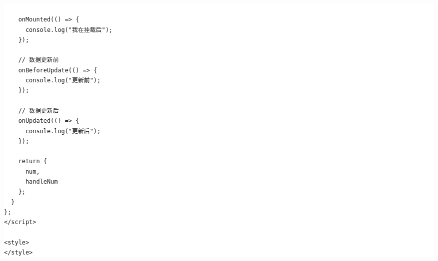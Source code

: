 ```vue

    onMounted(() => {
      console.log("我在挂载后");
    });

    // 数据更新前
    onBeforeUpdate(() => {
      console.log("更新前");
    });

    // 数据更新后
    onUpdated(() => {
      console.log("更新后");
    });

    return {
      num,
      handleNum
    };
  }
};
</script>

<style>
</style>
```